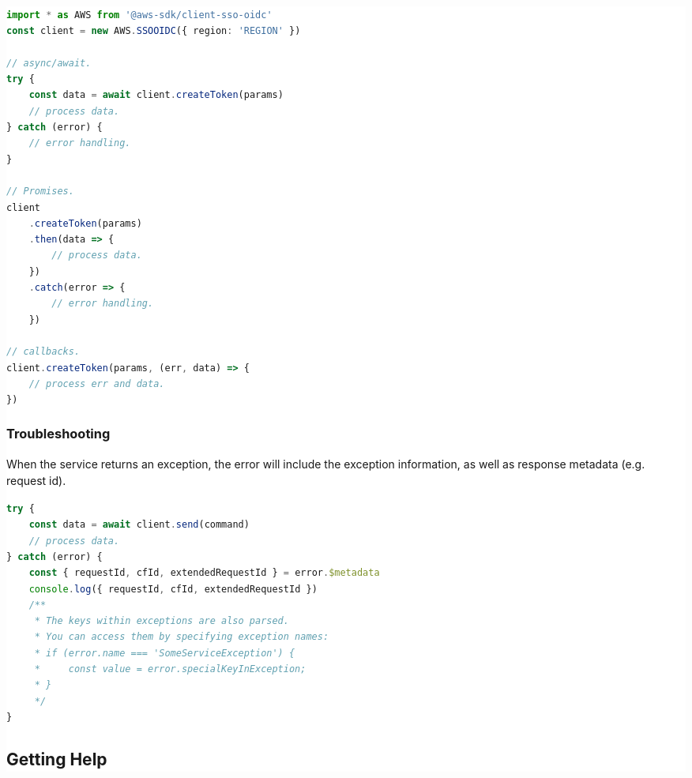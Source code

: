 ```ts
import * as AWS from '@aws-sdk/client-sso-oidc'
const client = new AWS.SSOOIDC({ region: 'REGION' })

// async/await.
try {
    const data = await client.createToken(params)
    // process data.
} catch (error) {
    // error handling.
}

// Promises.
client
    .createToken(params)
    .then(data => {
        // process data.
    })
    .catch(error => {
        // error handling.
    })

// callbacks.
client.createToken(params, (err, data) => {
    // process err and data.
})
```

### Troubleshooting

When the service returns an exception, the error will include the exception information,
as well as response metadata (e.g. request id).

```js
try {
    const data = await client.send(command)
    // process data.
} catch (error) {
    const { requestId, cfId, extendedRequestId } = error.$metadata
    console.log({ requestId, cfId, extendedRequestId })
    /**
     * The keys within exceptions are also parsed.
     * You can access them by specifying exception names:
     * if (error.name === 'SomeServiceException') {
     *     const value = error.specialKeyInException;
     * }
     */
}
```

## Getting Help
